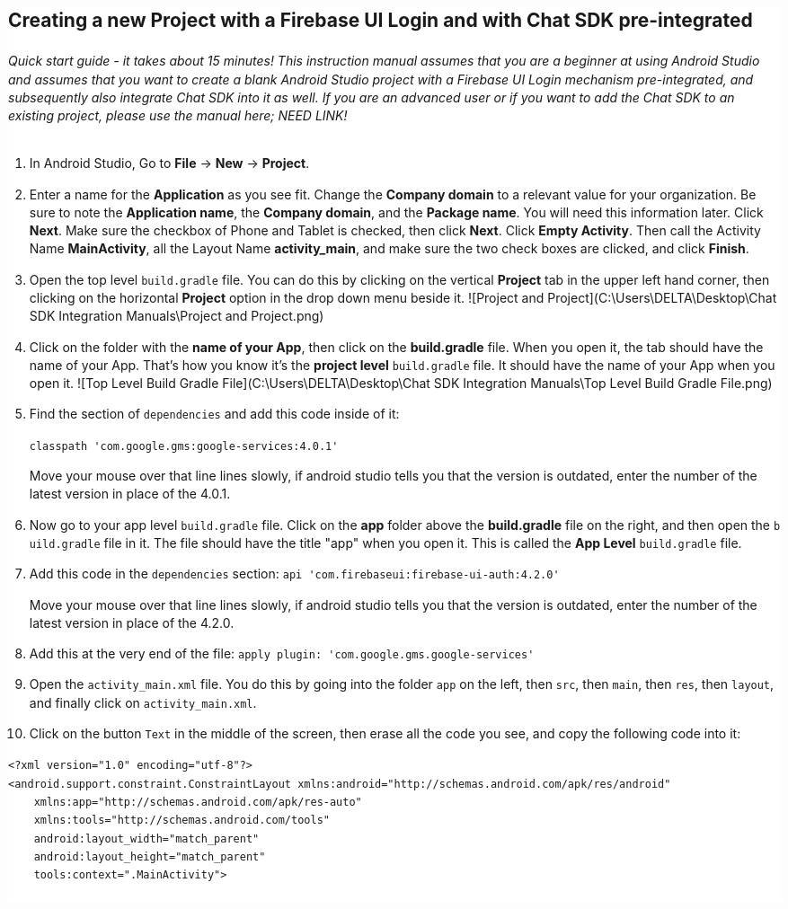## Creating a new Project with a Firebase UI Login and with Chat SDK pre-integrated
###### Quick start guide - it takes about 15 minutes! This instruction manual assumes that you are a beginner at using Android Studio and assumes that you want to create a blank Android Studio project with a Firebase UI Login mechanism pre-integrated, and subsequently also integrate Chat SDK into it as well. If you are an advanced user or if you want to add the Chat SDK to an existing project, please use the manual here; NEED LINK!

1. In Android Studio, Go to **File** -> **New** -> **Project**.
2. Enter a name for the **Application** as you see fit. Change the **Company domain** to a relevant value for your organization. Be sure to note the **Application name**, the **Company domain**, and the **Package name**. You will need this information later. Click **Next**. Make sure the checkbox of Phone and Tablet is checked, then click **Next**. Click **Empty Activity**. Then call the Activity Name **MainActivity**, all the Layout Name **activity_main**, and make sure the two check boxes are clicked, and click **Finish**.
3. Open the top level `build.gradle` file. You can do this by clicking on the vertical **Project** tab in the upper left hand corner, then clicking on the horizontal **Project** option in the drop down menu beside it. ![Project and Project](C:\Users\DELTA\Desktop\Chat SDK Integration Manuals\Project and Project.png)
4. Click on the folder with the **name of your App**, then click on the **build.gradle** file. When you open it, the tab should have the name of your App. That’s how you know it’s the **project level** `build.gradle` file. It should have the name of your App when you open it. ![Top Level Build Gradle File](C:\Users\DELTA\Desktop\Chat SDK Integration Manuals\Top Level Build Gradle File.png)

5. Find the section of `dependencies` and add this code inside of it:

   ```classpath 'com.google.gms:google-services:4.0.1'```

   Move your mouse over that line lines slowly, if android studio tells you that the version is outdated, enter the number of the latest version in place of the 4.0.1.

6. Now go to your app level `build.gradle` file. Click on the **app** folder above the **build.gradle** file on the right, and then open the `build.gradle` file in it. The file should have the title "app" when you open it. This is called the **App Level** `build.gradle` file.

7. Add this code in the `dependencies` section: ``api 'com.firebaseui:firebase-ui-auth:4.2.0'``

   Move your mouse over that line lines slowly, if android studio tells you that the version is outdated, enter the number of the latest version in place of the 4.2.0.

8. Add this at the very end of the file: ```apply plugin: 'com.google.gms.google-services'```

9. Open the `activity_main.xml` file. You do this by going into the folder `app` on the left, then `src`, then `main`, then `res`, then `layout`, and finally click on `activity_main.xml`.

10. Click on the button `Text` in the middle of the screen, then erase all the code you see, and copy the following code into it:

   ```
   <?xml version="1.0" encoding="utf-8"?>
   <android.support.constraint.ConstraintLayout xmlns:android="http://schemas.android.com/apk/res/android"
       xmlns:app="http://schemas.android.com/apk/res-auto"
       xmlns:tools="http://schemas.android.com/tools"
       android:layout_width="match_parent"
       android:layout_height="match_parent"
       tools:context=".MainActivity">
   